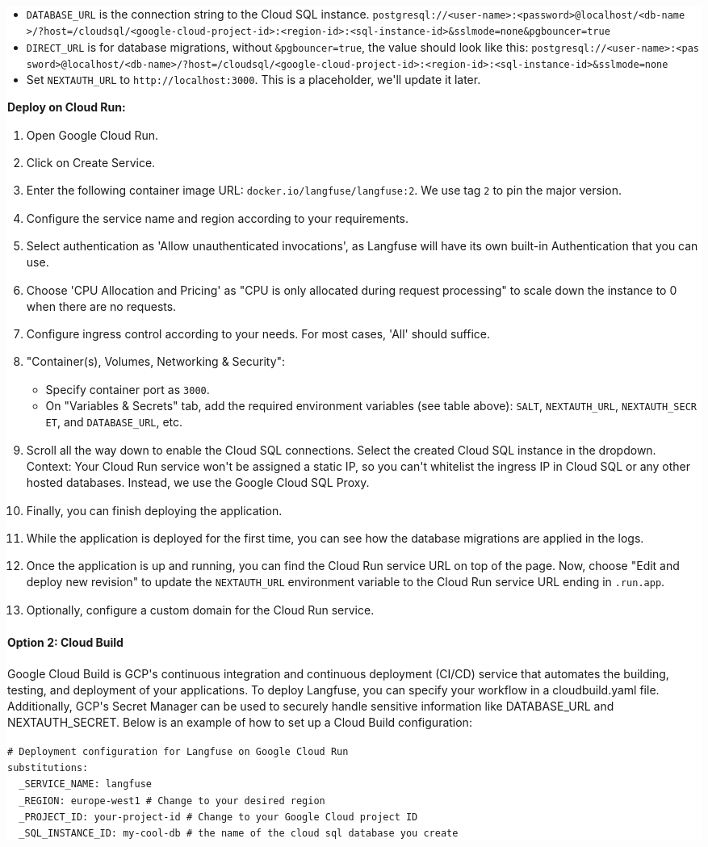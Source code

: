 *   `DATABASE_URL` is the connection string to the Cloud SQL instance. `postgresql://<user-name>:<password>@localhost/<db-name>/?host=/cloudsql/<google-cloud-project-id>:<region-id>:<sql-instance-id>&sslmode=none&pgbouncer=true`
*   `DIRECT_URL` is for database migrations, without `&pgbouncer=true`, the value should look like this: `postgresql://<user-name>:<password>@localhost/<db-name>/?host=/cloudsql/<google-cloud-project-id>:<region-id>:<sql-instance-id>&sslmode=none`
*   Set `NEXTAUTH_URL` to `http://localhost:3000`. This is a placeholder, we'll update it later.

**Deploy on Cloud Run:**

1.  Open Google Cloud Run.
    
2.  Click on Create Service.
    
3.  Enter the following container image URL: `docker.io/langfuse/langfuse:2`. We use tag `2` to pin the major version.
    
4.  Configure the service name and region according to your requirements.
    
5.  Select authentication as 'Allow unauthenticated invocations', as Langfuse will have its own built-in Authentication that you can use.
    
6.  Choose 'CPU Allocation and Pricing' as "CPU is only allocated during request processing" to scale down the instance to 0 when there are no requests.
    
7.  Configure ingress control according to your needs. For most cases, 'All' should suffice.
    
8.  "Container(s), Volumes, Networking & Security":
    
    *   Specify container port as `3000`.
    *   On "Variables & Secrets" tab, add the required environment variables (see table above): `SALT`, `NEXTAUTH_URL`, `NEXTAUTH_SECRET`, and `DATABASE_URL`, etc.
9.  Scroll all the way down to enable the Cloud SQL connections. Select the created Cloud SQL instance in the dropdown. Context: Your Cloud Run service won't be assigned a static IP, so you can't whitelist the ingress IP in Cloud SQL or any other hosted databases. Instead, we use the Google Cloud SQL Proxy.
    
10.  Finally, you can finish deploying the application.
    
11.  While the application is deployed for the first time, you can see how the database migrations are applied in the logs.
    
12.  Once the application is up and running, you can find the Cloud Run service URL on top of the page. Now, choose "Edit and deploy new revision" to update the `NEXTAUTH_URL` environment variable to the Cloud Run service URL ending in `.run.app`.
    
13.  Optionally, configure a custom domain for the Cloud Run service.
    

#### Option 2: Cloud Build[](#option-2-cloud-build)

Google Cloud Build is GCP's continuous integration and continuous deployment (CI/CD) service that automates the building, testing, and deployment of your applications. To deploy Langfuse, you can specify your workflow in a cloudbuild.yaml file. Additionally, GCP's Secret Manager can be used to securely handle sensitive information like DATABASE\_URL and NEXTAUTH\_SECRET. Below is an example of how to set up a Cloud Build configuration:

    # Deployment configuration for Langfuse on Google Cloud Run
    substitutions:
      _SERVICE_NAME: langfuse
      _REGION: europe-west1 # Change to your desired region
      _PROJECT_ID: your-project-id # Change to your Google Cloud project ID
      _SQL_INSTANCE_ID: my-cool-db # the name of the cloud sql database you create
     
